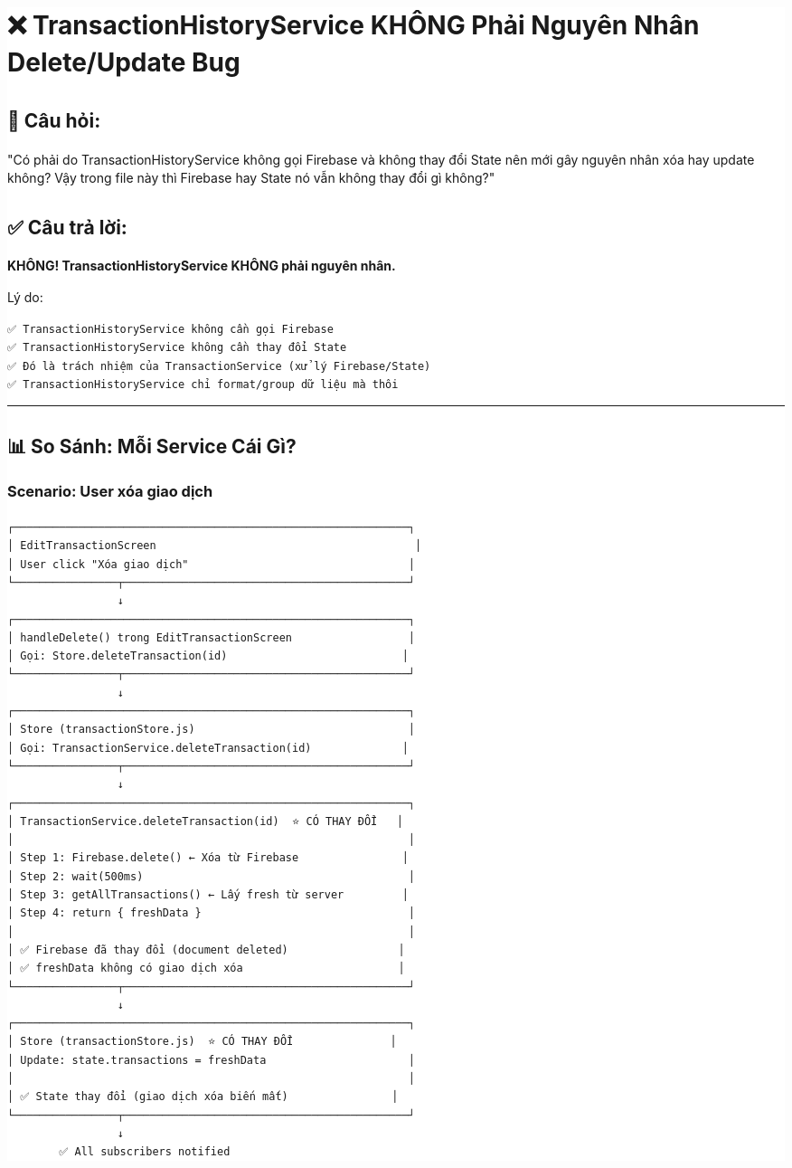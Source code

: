 # ❌ TransactionHistoryService KHÔNG Phải Nguyên Nhân Delete/Update Bug

## 🎯 **Câu hỏi:** 
"Có phải do TransactionHistoryService không gọi Firebase và không thay đổi State nên mới gây nguyên nhân xóa hay update không? Vậy trong file này thì Firebase hay State nó vẫn không thay đổi gì không?"

## ✅ **Câu trả lời:**

**KHÔNG! TransactionHistoryService KHÔNG phải nguyên nhân.**

Lý do:
```
✅ TransactionHistoryService không cần gọi Firebase
✅ TransactionHistoryService không cần thay đổi State
✅ Đó là trách nhiệm của TransactionService (xử lý Firebase/State)
✅ TransactionHistoryService chỉ format/group dữ liệu mà thôi
```

---

## 📊 **So Sánh: Mỗi Service Cái Gì?**

### **Scenario: User xóa giao dịch**

```
┌─────────────────────────────────────────────────────────────┐
│ EditTransactionScreen                                        │
│ User click "Xóa giao dịch"                                  │
└────────────────┬────────────────────────────────────────────┘
                 ↓
┌─────────────────────────────────────────────────────────────┐
│ handleDelete() trong EditTransactionScreen                  │
│ Gọi: Store.deleteTransaction(id)                           │
└────────────────┬────────────────────────────────────────────┘
                 ↓
┌─────────────────────────────────────────────────────────────┐
│ Store (transactionStore.js)                                 │
│ Gọi: TransactionService.deleteTransaction(id)              │
└────────────────┬────────────────────────────────────────────┘
                 ↓
┌─────────────────────────────────────────────────────────────┐
│ TransactionService.deleteTransaction(id)  ⭐ CÓ THAY ĐỔI   │
│                                                             │
│ Step 1: Firebase.delete() ← Xóa từ Firebase                │
│ Step 2: wait(500ms)                                         │
│ Step 3: getAllTransactions() ← Lấy fresh từ server         │
│ Step 4: return { freshData }                                │
│                                                             │
│ ✅ Firebase đã thay đổi (document deleted)                 │
│ ✅ freshData không có giao dịch xóa                        │
└────────────────┬────────────────────────────────────────────┘
                 ↓
┌─────────────────────────────────────────────────────────────┐
│ Store (transactionStore.js)  ⭐ CÓ THAY ĐỔI               │
│ Update: state.transactions = freshData                      │
│                                                             │
│ ✅ State thay đổi (giao dịch xóa biến mất)                │
└────────────────┬────────────────────────────────────────────┘
                 ↓
        ✅ All subscribers notified
```